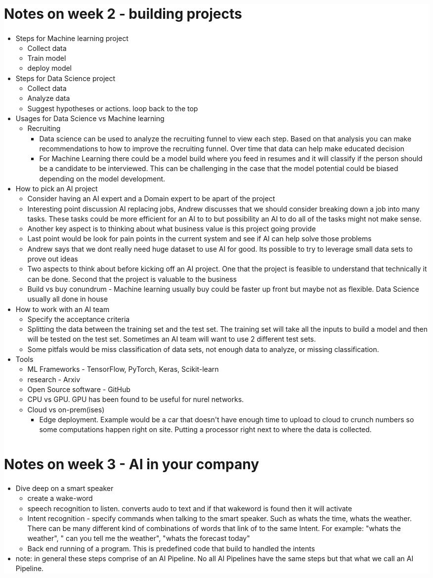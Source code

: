 # Notes on week 2 - building projects
- Steps for Machine learning project
  - Collect data
  - Train model
  - deploy model
- Steps for Data Science project
  - Collect data
  - Analyze data
  - Suggest hypotheses or actions. loop back to the top
- Usages for Data Science vs Machine learning
  - Recruiting
    - Data science can be used to analyze the recruiting funnel to view each step. Based on that analysis you can make recommendations to how to improve the recruiting funnel. Over time that data can help make educated decision
    - For Machine Learning there could be a model build where you feed in resumes and it will classify if the person should be a candidate to be interviewed. This can be challenging in the case that the model potential could be biased depending on the model development.
 - How to pick an AI project
    - Consider having an AI expert and a Domain expert to be apart of the project
    - Interesting point discussion AI replacing jobs, Andrew discusses that we should consider breaking down a job into many tasks. These tasks could be more efficient for an AI to to but possibility an AI to do all of the tasks might not make sense.
    - Another key aspect is to thinking about what business value is this project going provide
    - Last point would be look for pain points in the current system and see if AI can help solve those problems
    - Andrew says that we dont really need huge dataset to use AI for good. Its possible to try to leverage small data sets to prove out ideas
    - Two aspects to think about before kicking off an AI project. One that the project is feasible to understand that technically it can be done. Second that the project is valuable to the business
    - Build vs buy conundrum - Machine learning usually buy could be faster up front but maybe not as flexible. Data Science usually all done in house
  - How to work with an AI team
    - Specify the acceptance criteria
    - Splitting the data between the training set and the test set. The training set will take all the inputs to build a model and then will be tested on the test set. Sometimes an AI team will want to use 2 different test sets.
    - Some pitfals would be miss classification of data sets, not enough data to analyze, or missing classification. 
  - Tools
    - ML Frameworks - TensorFlow, PyTorch, Keras, Scikit-learn
    - research - Arxiv
    - Open Source software - GitHub
    - CPU vs GPU. GPU has been found to be useful for nurel networks. 
    - Cloud vs on-prem(ises)
      - Edge deployment. Example would be a car that doesn't have enough time to upload to cloud to crunch numbers so some computations happen right on site. Putting a processor right next to where the data is collected.
# Notes on week 3 - AI in your company
- Dive deep on a smart speaker
  - create a wake-word
  - speech recognition to listen. converts audo to text and if that wakeword is found then it will activate
  - Intent recognition - specify commands when talking to the smart speaker. Such as whats the time, whats the weather. There can be many different kind of combinations of words that link of to the same Intent. For example: "whats the weather", " can you tell me the weather", "whats the forecast today"
  - Back end running of a program. This is predefined code that build to handled the intents
- note: in general these steps comprise of an AI Pipeline. No all AI Pipelines have the same steps but that what we call an AI Pipeline.